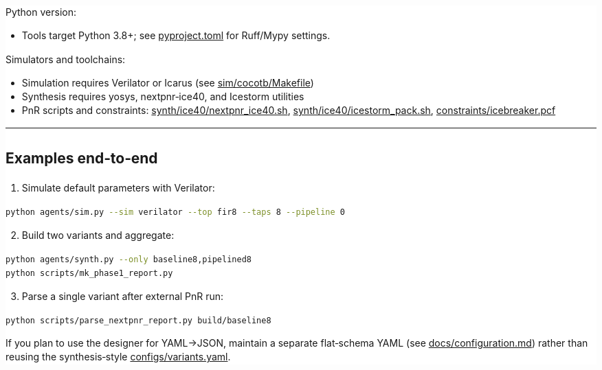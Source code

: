 Python version:
- Tools target Python 3.8+; see [pyproject.toml](pyproject.toml) for Ruff/Mypy settings.

Simulators and toolchains:
- Simulation requires Verilator or Icarus (see [sim/cocotb/Makefile](sim/cocotb/Makefile))
- Synthesis requires yosys, nextpnr‑ice40, and Icestorm utilities
- PnR scripts and constraints: [synth/ice40/nextpnr_ice40.sh](synth/ice40/nextpnr_ice40.sh), [synth/ice40/icestorm_pack.sh](synth/ice40/icestorm_pack.sh), [constraints/icebreaker.pcf](constraints/icebreaker.pcf)

---

## Examples end‑to‑end

1) Simulate default parameters with Verilator:
```bash
python agents/sim.py --sim verilator --top fir8 --taps 8 --pipeline 0
```

2) Build two variants and aggregate:
```bash
python agents/synth.py --only baseline8,pipelined8
python scripts/mk_phase1_report.py
```

3) Parse a single variant after external PnR run:
```bash
python scripts/parse_nextpnr_report.py build/baseline8
```

If you plan to use the designer for YAML→JSON, maintain a separate flat‑schema YAML (see [docs/configuration.md](docs/configuration.md)) rather than reusing the synthesis‑style [configs/variants.yaml](configs/variants.yaml).